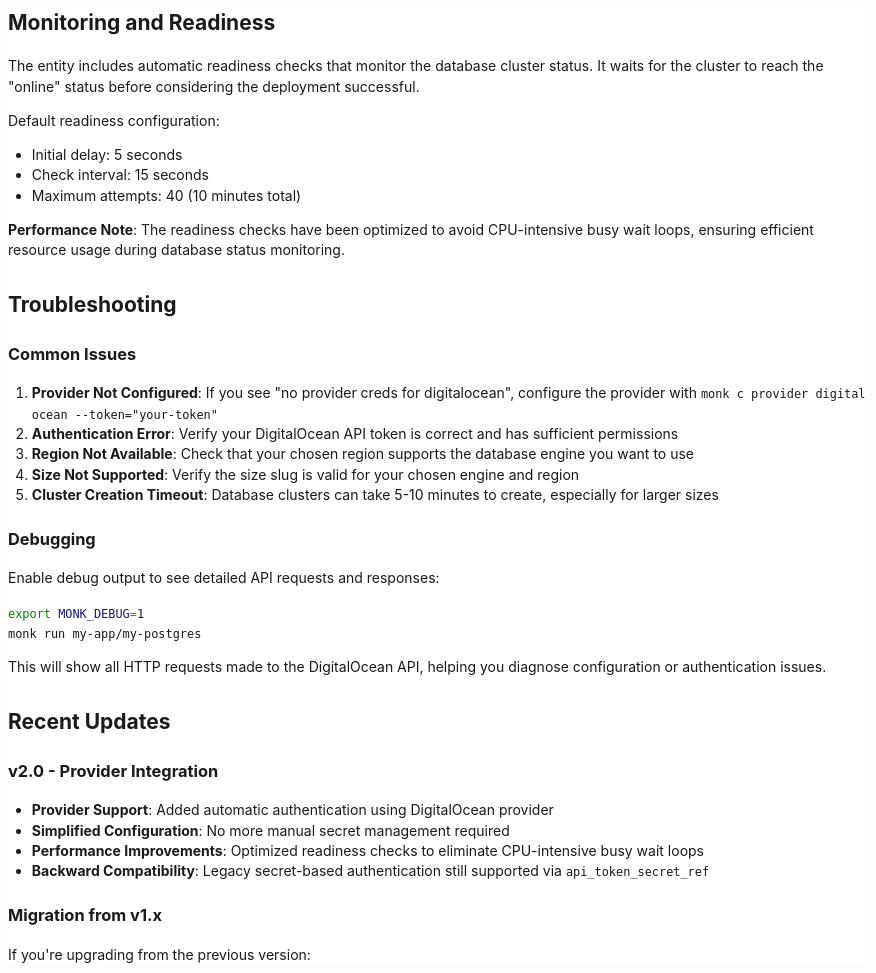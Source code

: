 ## Monitoring and Readiness

The entity includes automatic readiness checks that monitor the database cluster status. It waits for the cluster to reach the "online" status before considering the deployment successful.

Default readiness configuration:
- Initial delay: 5 seconds
- Check interval: 15 seconds
- Maximum attempts: 40 (10 minutes total)

**Performance Note**: The readiness checks have been optimized to avoid CPU-intensive busy wait loops, ensuring efficient resource usage during database status monitoring.

## Troubleshooting

### Common Issues

1. **Provider Not Configured**: If you see "no provider creds for digitalocean", configure the provider with `monk c provider digitalocean --token="your-token"`
2. **Authentication Error**: Verify your DigitalOcean API token is correct and has sufficient permissions
3. **Region Not Available**: Check that your chosen region supports the database engine you want to use
4. **Size Not Supported**: Verify the size slug is valid for your chosen engine and region
5. **Cluster Creation Timeout**: Database clusters can take 5-10 minutes to create, especially for larger sizes

### Debugging

Enable debug output to see detailed API requests and responses:

```bash
export MONK_DEBUG=1
monk run my-app/my-postgres
```

This will show all HTTP requests made to the DigitalOcean API, helping you diagnose configuration or authentication issues.

## Recent Updates

### v2.0 - Provider Integration
- **Provider Support**: Added automatic authentication using DigitalOcean provider
- **Simplified Configuration**: No more manual secret management required
- **Performance Improvements**: Optimized readiness checks to eliminate CPU-intensive busy wait loops
- **Backward Compatibility**: Legacy secret-based authentication still supported via `api_token_secret_ref`

### Migration from v1.x

If you're upgrading from the previous version:
